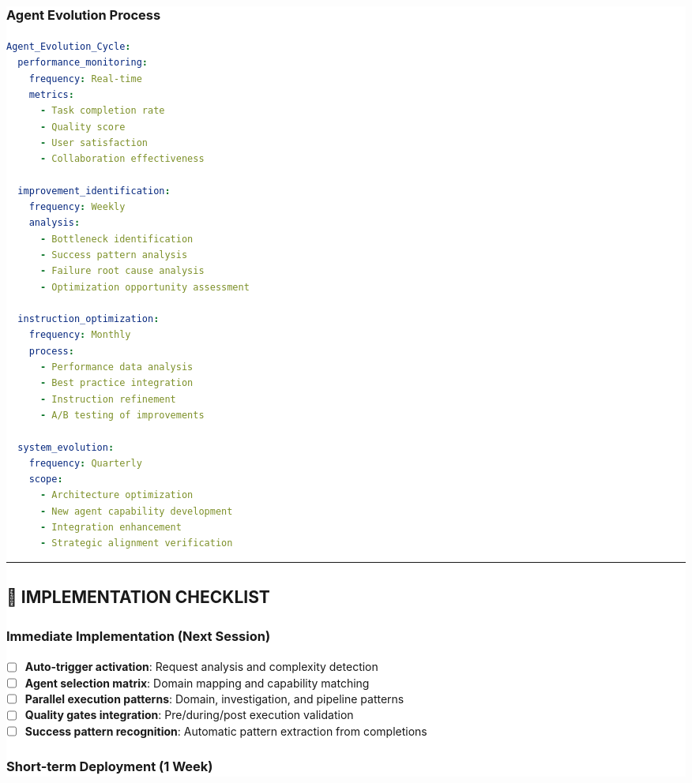 ### Agent Evolution Process

```yaml
Agent_Evolution_Cycle:
  performance_monitoring:
    frequency: Real-time
    metrics:
      - Task completion rate
      - Quality score
      - User satisfaction
      - Collaboration effectiveness
      
  improvement_identification:
    frequency: Weekly
    analysis:
      - Bottleneck identification
      - Success pattern analysis
      - Failure root cause analysis
      - Optimization opportunity assessment
      
  instruction_optimization:
    frequency: Monthly
    process:
      - Performance data analysis
      - Best practice integration
      - Instruction refinement
      - A/B testing of improvements
      
  system_evolution:
    frequency: Quarterly
    scope:
      - Architecture optimization
      - New agent capability development
      - Integration enhancement
      - Strategic alignment verification
```

---

## 🎯 IMPLEMENTATION CHECKLIST

### Immediate Implementation (Next Session)

- [ ] **Auto-trigger activation**: Request analysis and complexity detection
- [ ] **Agent selection matrix**: Domain mapping and capability matching
- [ ] **Parallel execution patterns**: Domain, investigation, and pipeline patterns
- [ ] **Quality gates integration**: Pre/during/post execution validation
- [ ] **Success pattern recognition**: Automatic pattern extraction from completions

### Short-term Deployment (1 Week)
